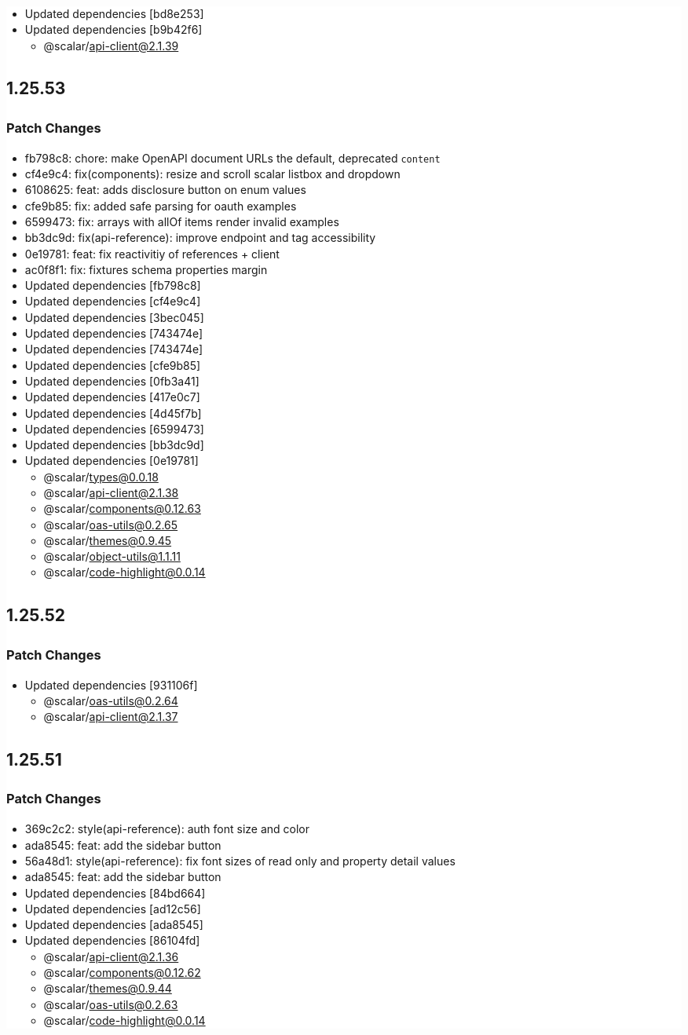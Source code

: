 - Updated dependencies [bd8e253]
- Updated dependencies [b9b42f6]
  - @scalar/api-client@2.1.39

## 1.25.53

### Patch Changes

- fb798c8: chore: make OpenAPI document URLs the default, deprecated `content`
- cf4e9c4: fix(components): resize and scroll scalar listbox and dropdown
- 6108625: feat: adds disclosure button on enum values
- cfe9b85: fix: added safe parsing for oauth examples
- 6599473: fix: arrays with allOf items render invalid examples
- bb3dc9d: fix(api-reference): improve endpoint and tag accessibility
- 0e19781: feat: fix reactivitiy of references + client
- ac0f8f1: fix: fixtures schema properties margin
- Updated dependencies [fb798c8]
- Updated dependencies [cf4e9c4]
- Updated dependencies [3bec045]
- Updated dependencies [743474e]
- Updated dependencies [743474e]
- Updated dependencies [cfe9b85]
- Updated dependencies [0fb3a41]
- Updated dependencies [417e0c7]
- Updated dependencies [4d45f7b]
- Updated dependencies [6599473]
- Updated dependencies [bb3dc9d]
- Updated dependencies [0e19781]
  - @scalar/types@0.0.18
  - @scalar/api-client@2.1.38
  - @scalar/components@0.12.63
  - @scalar/oas-utils@0.2.65
  - @scalar/themes@0.9.45
  - @scalar/object-utils@1.1.11
  - @scalar/code-highlight@0.0.14

## 1.25.52

### Patch Changes

- Updated dependencies [931106f]
  - @scalar/oas-utils@0.2.64
  - @scalar/api-client@2.1.37

## 1.25.51

### Patch Changes

- 369c2c2: style(api-reference): auth font size and color
- ada8545: feat: add the sidebar button
- 56a48d1: style(api-reference): fix font sizes of read only and property detail values
- ada8545: feat: add the sidebar button
- Updated dependencies [84bd664]
- Updated dependencies [ad12c56]
- Updated dependencies [ada8545]
- Updated dependencies [86104fd]
  - @scalar/api-client@2.1.36
  - @scalar/components@0.12.62
  - @scalar/themes@0.9.44
  - @scalar/oas-utils@0.2.63
  - @scalar/code-highlight@0.0.14
